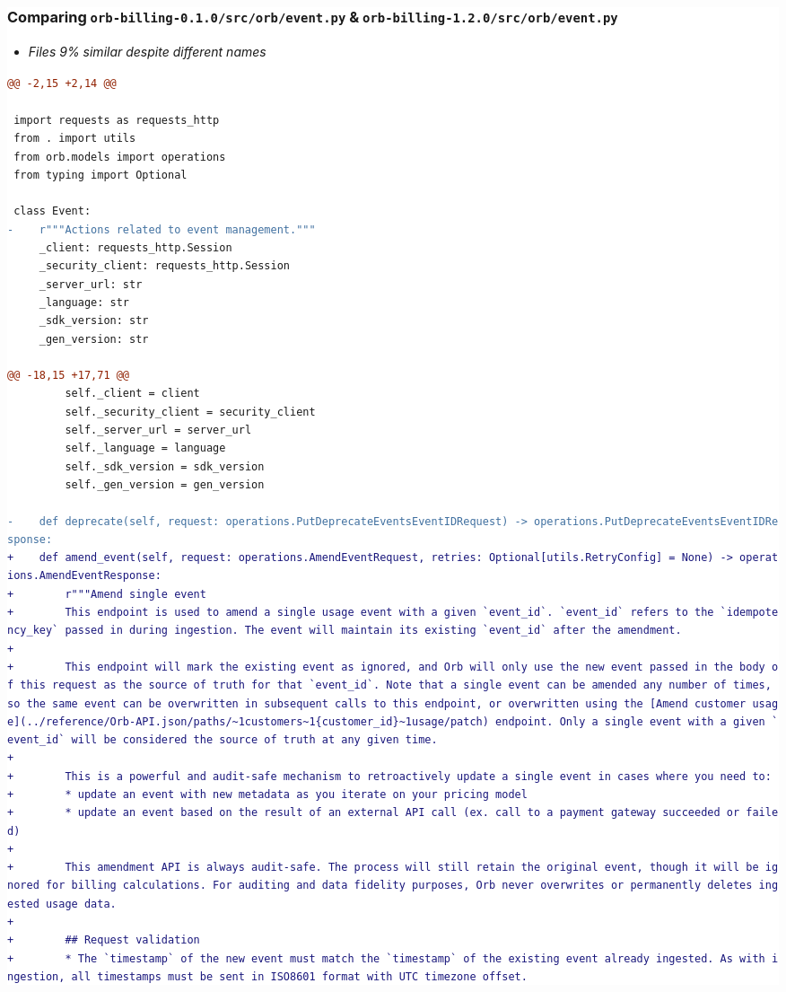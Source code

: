 ### Comparing `orb-billing-0.1.0/src/orb/event.py` & `orb-billing-1.2.0/src/orb/event.py`

 * *Files 9% similar despite different names*

```diff
@@ -2,15 +2,14 @@
 
 import requests as requests_http
 from . import utils
 from orb.models import operations
 from typing import Optional
 
 class Event:
-    r"""Actions related to event management."""
     _client: requests_http.Session
     _security_client: requests_http.Session
     _server_url: str
     _language: str
     _sdk_version: str
     _gen_version: str
 
@@ -18,15 +17,71 @@
         self._client = client
         self._security_client = security_client
         self._server_url = server_url
         self._language = language
         self._sdk_version = sdk_version
         self._gen_version = gen_version
         
-    def deprecate(self, request: operations.PutDeprecateEventsEventIDRequest) -> operations.PutDeprecateEventsEventIDResponse:
+    def amend_event(self, request: operations.AmendEventRequest, retries: Optional[utils.RetryConfig] = None) -> operations.AmendEventResponse:
+        r"""Amend single event
+        This endpoint is used to amend a single usage event with a given `event_id`. `event_id` refers to the `idempotency_key` passed in during ingestion. The event will maintain its existing `event_id` after the amendment.
+        
+        This endpoint will mark the existing event as ignored, and Orb will only use the new event passed in the body of this request as the source of truth for that `event_id`. Note that a single event can be amended any number of times, so the same event can be overwritten in subsequent calls to this endpoint, or overwritten using the [Amend customer usage](../reference/Orb-API.json/paths/~1customers~1{customer_id}~1usage/patch) endpoint. Only a single event with a given `event_id` will be considered the source of truth at any given time.
+        
+        This is a powerful and audit-safe mechanism to retroactively update a single event in cases where you need to:
+        * update an event with new metadata as you iterate on your pricing model
+        * update an event based on the result of an external API call (ex. call to a payment gateway succeeded or failed)
+        
+        This amendment API is always audit-safe. The process will still retain the original event, though it will be ignored for billing calculations. For auditing and data fidelity purposes, Orb never overwrites or permanently deletes ingested usage data.
+        
+        ## Request validation
+        * The `timestamp` of the new event must match the `timestamp` of the existing event already ingested. As with ingestion, all timestamps must be sent in ISO8601 format with UTC timezone offset.
```